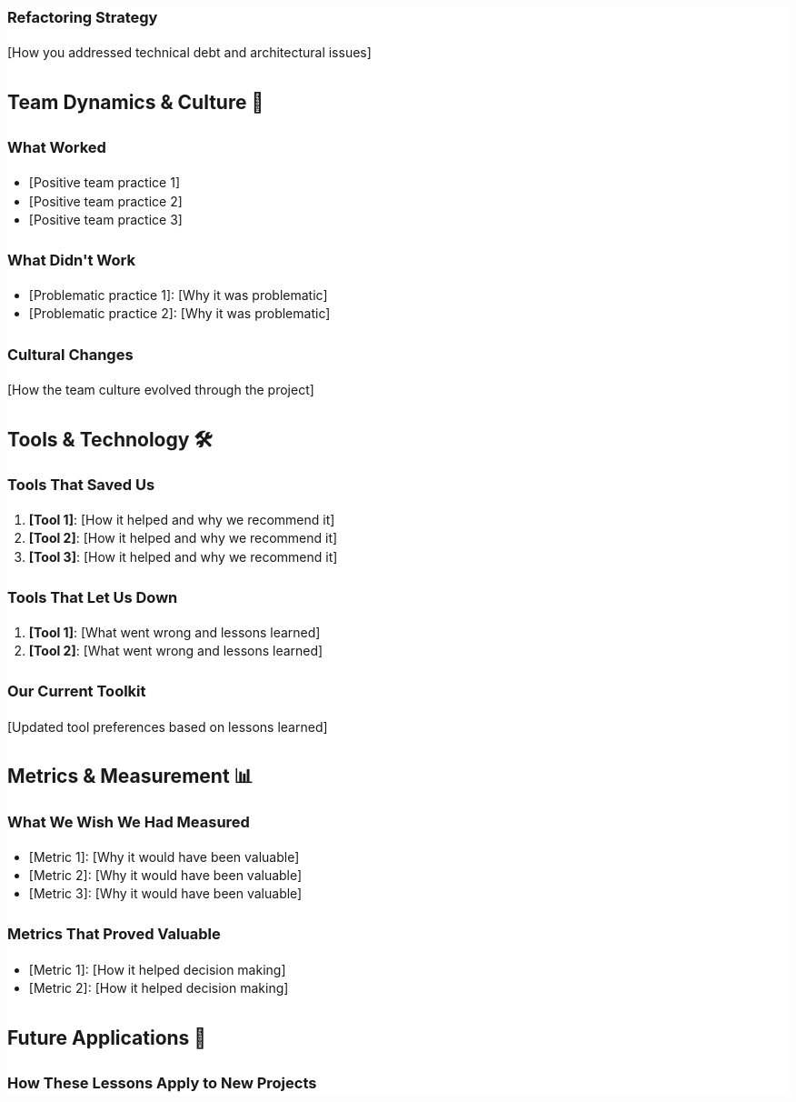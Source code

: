 ### Refactoring Strategy
[How you addressed technical debt and architectural issues]

## Team Dynamics & Culture 👥

### What Worked
- [Positive team practice 1]
- [Positive team practice 2]
- [Positive team practice 3]

### What Didn't Work
- [Problematic practice 1]: [Why it was problematic]
- [Problematic practice 2]: [Why it was problematic]

### Cultural Changes
[How the team culture evolved through the project]

## Tools & Technology 🛠️

### Tools That Saved Us
1. **[Tool 1]**: [How it helped and why we recommend it]
2. **[Tool 2]**: [How it helped and why we recommend it]
3. **[Tool 3]**: [How it helped and why we recommend it]

### Tools That Let Us Down
1. **[Tool 1]**: [What went wrong and lessons learned]
2. **[Tool 2]**: [What went wrong and lessons learned]

### Our Current Toolkit
[Updated tool preferences based on lessons learned]

## Metrics & Measurement 📊

### What We Wish We Had Measured
- [Metric 1]: [Why it would have been valuable]
- [Metric 2]: [Why it would have been valuable]
- [Metric 3]: [Why it would have been valuable]

### Metrics That Proved Valuable
- [Metric 1]: [How it helped decision making]
- [Metric 2]: [How it helped decision making]

## Future Applications 🚀

### How These Lessons Apply to New Projects
